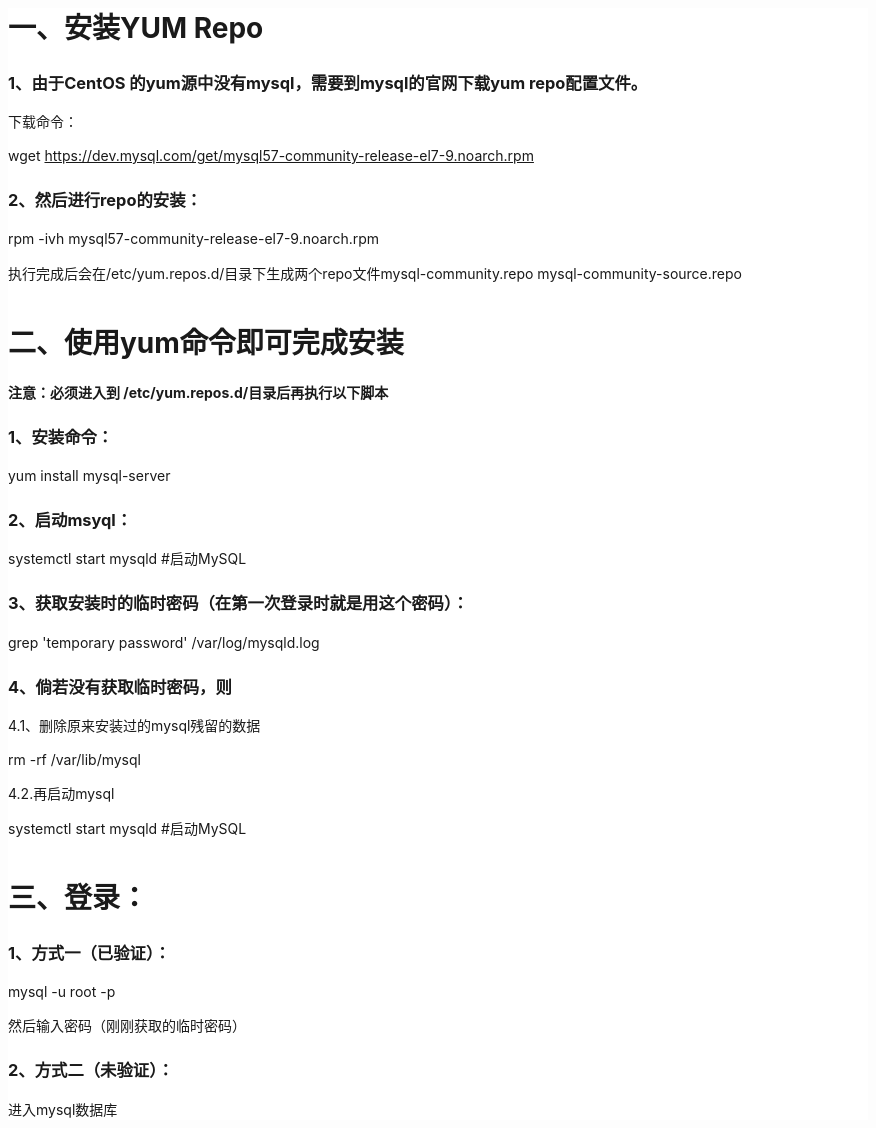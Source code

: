 # 一、安装YUM Repo

### 1、由于CentOS 的yum源中没有mysql，需要到mysql的官网下载yum repo配置文件。

下载命令：

wget https://dev.mysql.com/get/mysql57-community-release-el7-9.noarch.rpm

### 2、然后进行repo的安装：

rpm -ivh mysql57-community-release-el7-9.noarch.rpm

执行完成后会在/etc/yum.repos.d/目录下生成两个repo文件mysql-community.repo mysql-community-source.repo

# 二、使用yum命令即可完成安装

**注意：必须进入到 /etc/yum.repos.d/目录后再执行以下脚本**

### 1、安装命令：

yum install mysql-server

### 2、启动msyql：

systemctl start mysqld #启动MySQL

### 3、获取安装时的临时密码（在第一次登录时就是用这个密码）：

grep 'temporary password' /var/log/mysqld.log

### 4、倘若没有获取临时密码，则

4.1、删除原来安装过的mysql残留的数据

rm -rf /var/lib/mysql

4.2.再启动mysql

systemctl start mysqld #启动MySQL

# 三、登录：

### 1、方式一（已验证）：

mysql -u root -p

然后输入密码（刚刚获取的临时密码）

### 2、方式二（未验证）：

进入mysql数据库
